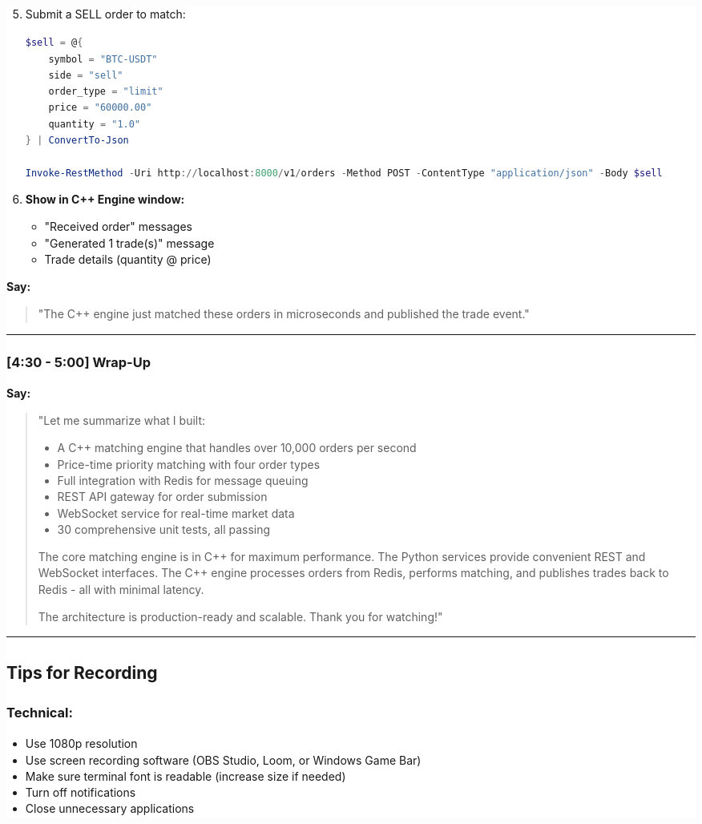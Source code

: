 5. Submit a SELL order to match:
   ```powershell
   $sell = @{
       symbol = "BTC-USDT"
       side = "sell"
       order_type = "limit"
       price = "60000.00"
       quantity = "1.0"
   } | ConvertTo-Json
   
   Invoke-RestMethod -Uri http://localhost:8000/v1/orders -Method POST -ContentType "application/json" -Body $sell
   ```

6. **Show in C++ Engine window:**
   - "Received order" messages
   - "Generated 1 trade(s)" message
   - Trade details (quantity @ price)

**Say:**
> "The C++ engine just matched these orders in microseconds and published the trade event."

---

### **[4:30 - 5:00] Wrap-Up**

**Say:**
> "Let me summarize what I built:
> 
> - A C++ matching engine that handles over 10,000 orders per second
> - Price-time priority matching with four order types
> - Full integration with Redis for message queuing
> - REST API gateway for order submission
> - WebSocket service for real-time market data
> - 30 comprehensive unit tests, all passing
> 
> The core matching engine is in C++ for maximum performance. The Python services provide convenient REST and WebSocket interfaces. The C++ engine processes orders from Redis, performs matching, and publishes trades back to Redis - all with minimal latency.
>
> The architecture is production-ready and scalable. Thank you for watching!"

---

## Tips for Recording

### **Technical:**
- Use 1080p resolution
- Use screen recording software (OBS Studio, Loom, or Windows Game Bar)
- Make sure terminal font is readable (increase size if needed)
- Turn off notifications
- Close unnecessary applications
